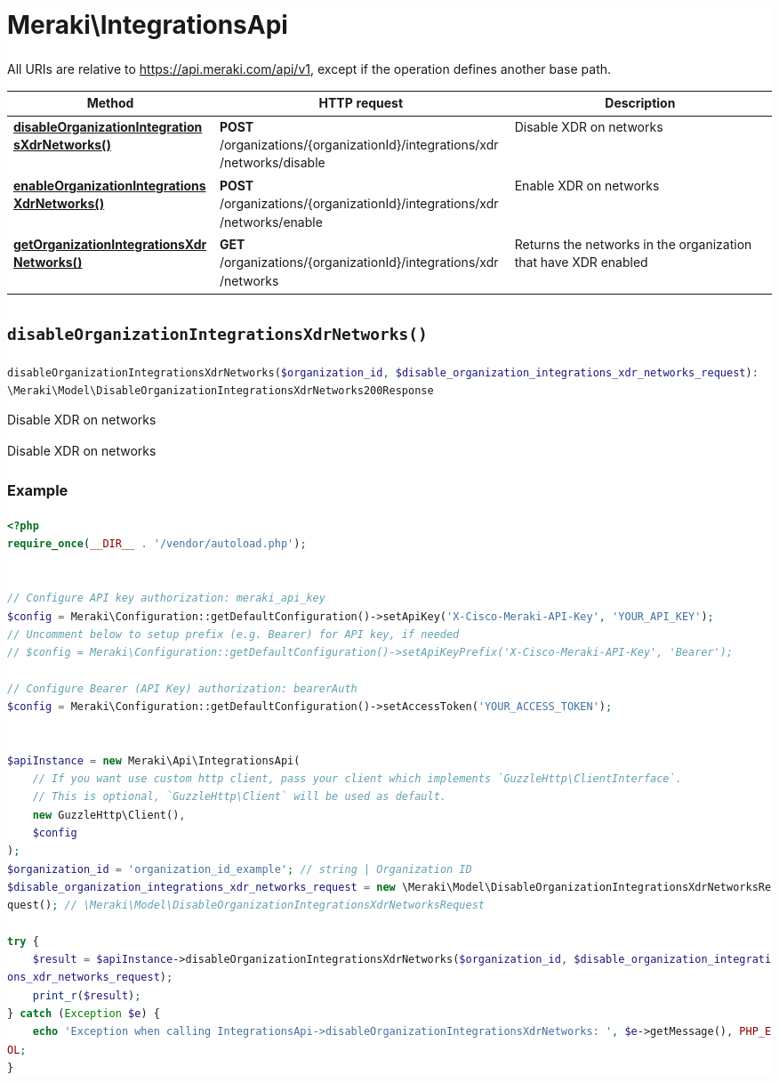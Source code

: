# Meraki\IntegrationsApi

All URIs are relative to https://api.meraki.com/api/v1, except if the operation defines another base path.

| Method | HTTP request | Description |
| ------------- | ------------- | ------------- |
| [**disableOrganizationIntegrationsXdrNetworks()**](IntegrationsApi.md#disableOrganizationIntegrationsXdrNetworks) | **POST** /organizations/{organizationId}/integrations/xdr/networks/disable | Disable XDR on networks |
| [**enableOrganizationIntegrationsXdrNetworks()**](IntegrationsApi.md#enableOrganizationIntegrationsXdrNetworks) | **POST** /organizations/{organizationId}/integrations/xdr/networks/enable | Enable XDR on networks |
| [**getOrganizationIntegrationsXdrNetworks()**](IntegrationsApi.md#getOrganizationIntegrationsXdrNetworks) | **GET** /organizations/{organizationId}/integrations/xdr/networks | Returns the networks in the organization that have XDR enabled |


## `disableOrganizationIntegrationsXdrNetworks()`

```php
disableOrganizationIntegrationsXdrNetworks($organization_id, $disable_organization_integrations_xdr_networks_request): \Meraki\Model\DisableOrganizationIntegrationsXdrNetworks200Response
```

Disable XDR on networks

Disable XDR on networks

### Example

```php
<?php
require_once(__DIR__ . '/vendor/autoload.php');


// Configure API key authorization: meraki_api_key
$config = Meraki\Configuration::getDefaultConfiguration()->setApiKey('X-Cisco-Meraki-API-Key', 'YOUR_API_KEY');
// Uncomment below to setup prefix (e.g. Bearer) for API key, if needed
// $config = Meraki\Configuration::getDefaultConfiguration()->setApiKeyPrefix('X-Cisco-Meraki-API-Key', 'Bearer');

// Configure Bearer (API Key) authorization: bearerAuth
$config = Meraki\Configuration::getDefaultConfiguration()->setAccessToken('YOUR_ACCESS_TOKEN');


$apiInstance = new Meraki\Api\IntegrationsApi(
    // If you want use custom http client, pass your client which implements `GuzzleHttp\ClientInterface`.
    // This is optional, `GuzzleHttp\Client` will be used as default.
    new GuzzleHttp\Client(),
    $config
);
$organization_id = 'organization_id_example'; // string | Organization ID
$disable_organization_integrations_xdr_networks_request = new \Meraki\Model\DisableOrganizationIntegrationsXdrNetworksRequest(); // \Meraki\Model\DisableOrganizationIntegrationsXdrNetworksRequest

try {
    $result = $apiInstance->disableOrganizationIntegrationsXdrNetworks($organization_id, $disable_organization_integrations_xdr_networks_request);
    print_r($result);
} catch (Exception $e) {
    echo 'Exception when calling IntegrationsApi->disableOrganizationIntegrationsXdrNetworks: ', $e->getMessage(), PHP_EOL;
}
```
